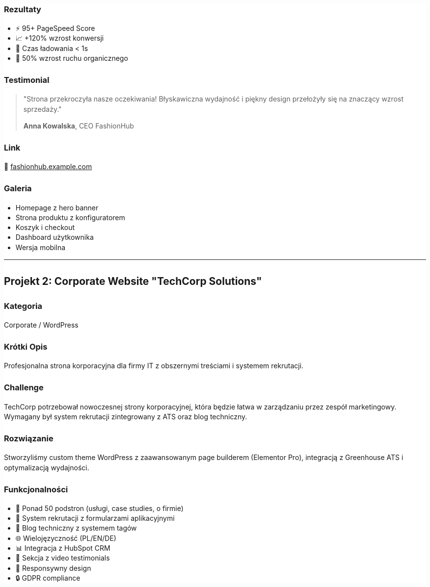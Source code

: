 ### Rezultaty
- ⚡ 95+ PageSpeed Score
- 📈 +120% wzrost konwersji
- 🚀 Czas ładowania < 1s
- 🎯 50% wzrost ruchu organicznego

### Testimonial
> "Strona przekroczyła nasze oczekiwania! Błyskawiczna wydajność i piękny design przełożyły się na znaczący wzrost sprzedaży."
> 
> **Anna Kowalska**, CEO FashionHub

### Link
🔗 [fashionhub.example.com](https://fashionhub.example.com)

### Galeria
- Homepage z hero banner
- Strona produktu z konfiguratorem
- Koszyk i checkout
- Dashboard użytkownika
- Wersja mobilna

---

## Projekt 2: Corporate Website "TechCorp Solutions"

### Kategoria
Corporate / WordPress

### Krótki Opis
Profesjonalna strona korporacyjna dla firmy IT z obszernymi treściami i systemem rekrutacji.

### Challenge
TechCorp potrzebował nowoczesnej strony korporacyjnej, która będzie łatwa w zarządzaniu przez zespół marketingowy. Wymagany był system rekrutacji zintegrowany z ATS oraz blog techniczny.

### Rozwiązanie
Stworzyliśmy custom theme WordPress z zaawansowanym page builderem (Elementor Pro), integracją z Greenhouse ATS i optymalizacją wydajności.

### Funkcjonalności
- 📄 Ponad 50 podstron (usługi, case studies, o firmie)
- 💼 System rekrutacji z formularzami aplikacyjnymi
- 📝 Blog techniczny z systemem tagów
- 🌐 Wielojęzyczność (PL/EN/DE)
- 📊 Integracja z HubSpot CRM
- 🎥 Sekcja z video testimonials
- 📱 Responsywny design
- 🔒 GDPR compliance
